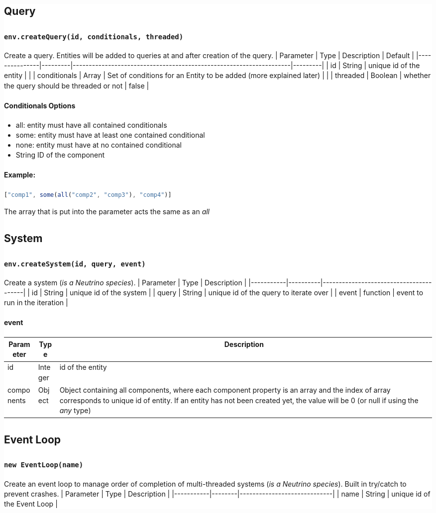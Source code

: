 
## Query

### `env.createQuery(id, conditionals, threaded)`
Create a query. Entities will be added to queries at and after creation of the query.
| Parameter     | Type    | Description			 	                                           | Default |
|---------------|---------|--------------------------------------------------------------------|---------|
| id            | String  | unique id of the entity                                            |         |
| conditionals  | Array   | Set of conditions for an Entity to be added (more explained later) |         |
| threaded      | Boolean | whether the query should be threaded or not                        | false   |

#### Conditionals Options
- all: entity must have all contained conditionals
- some: entity must have at least one contained conditional
- none: entity must have at no contained conditional
- String ID of the component
#### Example: 
```js
["comp1", some(all("comp2", "comp3"), "comp4")]
```

The array that is put into the parameter acts the same as an _all_



## System

### `env.createSystem(id, query, event)`
Create a system (_is a Neutrino species_).
| Parameter | Type     | Description			 	            |
|-----------|----------|----------------------------------------|
| id        | String   | unique id of the system                |
| query     | String   | unique id of the query to iterate over |
| event     | function | event to run in the iteration          |

#### event
| Parameter  | Type    | Description	   | 
|------------|---------|-------------------|
| id         | Integer | id of the entity  |																											  
| components | Object  | Object containing all components, where each component property is an array and the index of array corresponds to unique id of entity. If an entity has not been created yet, the value will be 0 (or null if using the _any_ type) |


## Event Loop

### `new EventLoop(name)`
Create an event loop to manage order of completion of multi-threaded systems (_is a Neutrino species_). Built in try/catch to prevent crashes.
| Parameter | Type   | Description			 	   |
|-----------|--------|-----------------------------|
| name      | String | unique id of the Event Loop |
